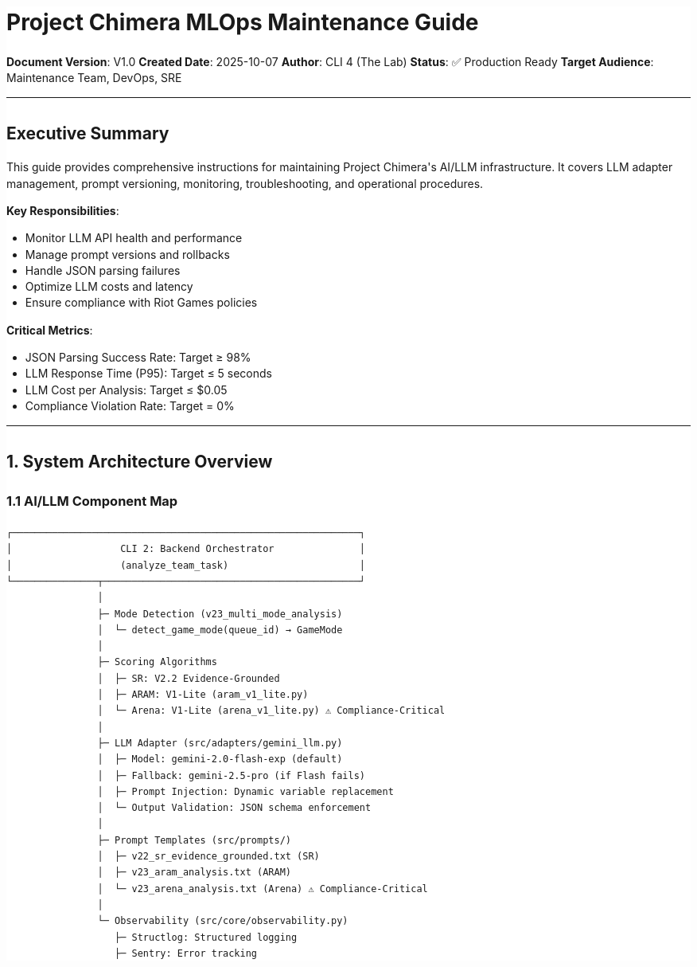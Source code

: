 # Project Chimera MLOps Maintenance Guide

**Document Version**: V1.0
**Created Date**: 2025-10-07
**Author**: CLI 4 (The Lab)
**Status**: ✅ Production Ready
**Target Audience**: Maintenance Team, DevOps, SRE

---

## Executive Summary

This guide provides comprehensive instructions for maintaining Project Chimera's AI/LLM infrastructure. It covers LLM adapter management, prompt versioning, monitoring, troubleshooting, and operational procedures.

**Key Responsibilities**:
- Monitor LLM API health and performance
- Manage prompt versions and rollbacks
- Handle JSON parsing failures
- Optimize LLM costs and latency
- Ensure compliance with Riot Games policies

**Critical Metrics**:
- JSON Parsing Success Rate: Target ≥ 98%
- LLM Response Time (P95): Target ≤ 5 seconds
- LLM Cost per Analysis: Target ≤ $0.05
- Compliance Violation Rate: Target = 0%

---

## 1. System Architecture Overview

### 1.1 AI/LLM Component Map

```
┌─────────────────────────────────────────────────────────────┐
│                   CLI 2: Backend Orchestrator               │
│                   (analyze_team_task)                       │
└───────────────┬─────────────────────────────────────────────┘
                │
                ├─ Mode Detection (v23_multi_mode_analysis)
                │  └─ detect_game_mode(queue_id) → GameMode
                │
                ├─ Scoring Algorithms
                │  ├─ SR: V2.2 Evidence-Grounded
                │  ├─ ARAM: V1-Lite (aram_v1_lite.py)
                │  └─ Arena: V1-Lite (arena_v1_lite.py) ⚠️ Compliance-Critical
                │
                ├─ LLM Adapter (src/adapters/gemini_llm.py)
                │  ├─ Model: gemini-2.0-flash-exp (default)
                │  ├─ Fallback: gemini-2.5-pro (if Flash fails)
                │  ├─ Prompt Injection: Dynamic variable replacement
                │  └─ Output Validation: JSON schema enforcement
                │
                ├─ Prompt Templates (src/prompts/)
                │  ├─ v22_sr_evidence_grounded.txt (SR)
                │  ├─ v23_aram_analysis.txt (ARAM)
                │  └─ v23_arena_analysis.txt (Arena) ⚠️ Compliance-Critical
                │
                └─ Observability (src/core/observability.py)
                   ├─ Structlog: Structured logging
                   ├─ Sentry: Error tracking
```